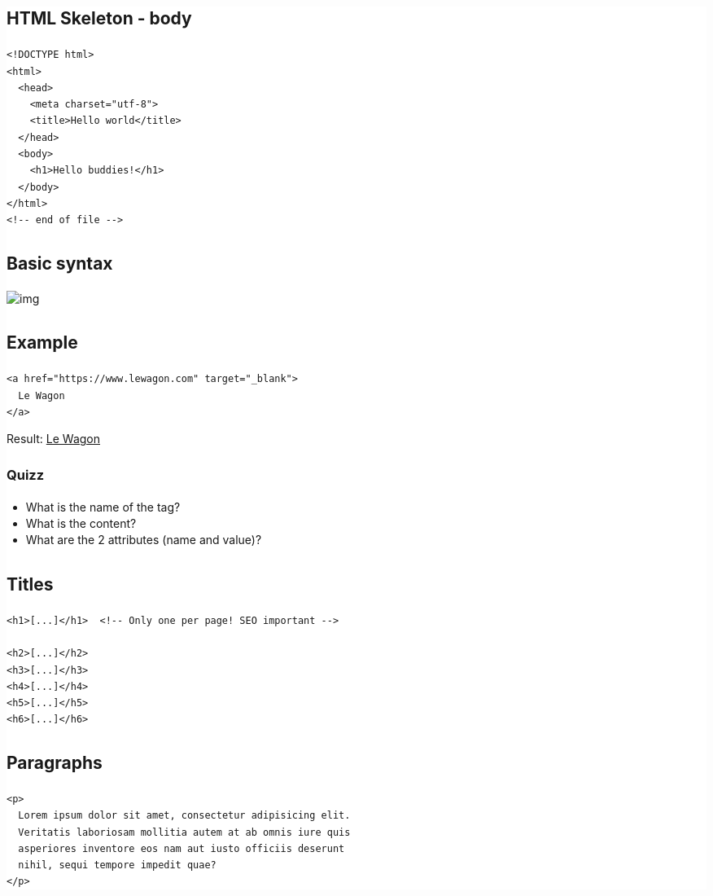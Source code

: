 ## HTML Skeleton - body

```
<!DOCTYPE html>
<html>
  <head>
    <meta charset="utf-8">
    <title>Hello world</title>
  </head>
  <body>
    <h1>Hello buddies!</h1>
  </body>
</html>
<!-- end of file -->
```

## Basic syntax

![img](https://github.com/dounan1/china-product/raw/master/01-design/slides/html-css/element-syntax-0a692d495a6c0df2d59fe46662c2855a0b704a8d30ed8378910e15e0e4506c72.png)

## Example

```
<a href="https://www.lewagon.com" target="_blank">
  Le Wagon
</a>
```

Result: [Le Wagon](https://www.lewagon.com/)

### Quizz

- What is the name of the tag?
- What is the content?
- What are the 2 attributes (name and value)?

## Titles

```
<h1>[...]</h1>  <!-- Only one per page! SEO important -->

<h2>[...]</h2>
<h3>[...]</h3>
<h4>[...]</h4>
<h5>[...]</h5>
<h6>[...]</h6>
```

## Paragraphs

```
<p>
  Lorem ipsum dolor sit amet, consectetur adipisicing elit.
  Veritatis laboriosam mollitia autem at ab omnis iure quis
  asperiores inventore eos nam aut iusto officiis deserunt
  nihil, sequi tempore impedit quae?
</p>
```
